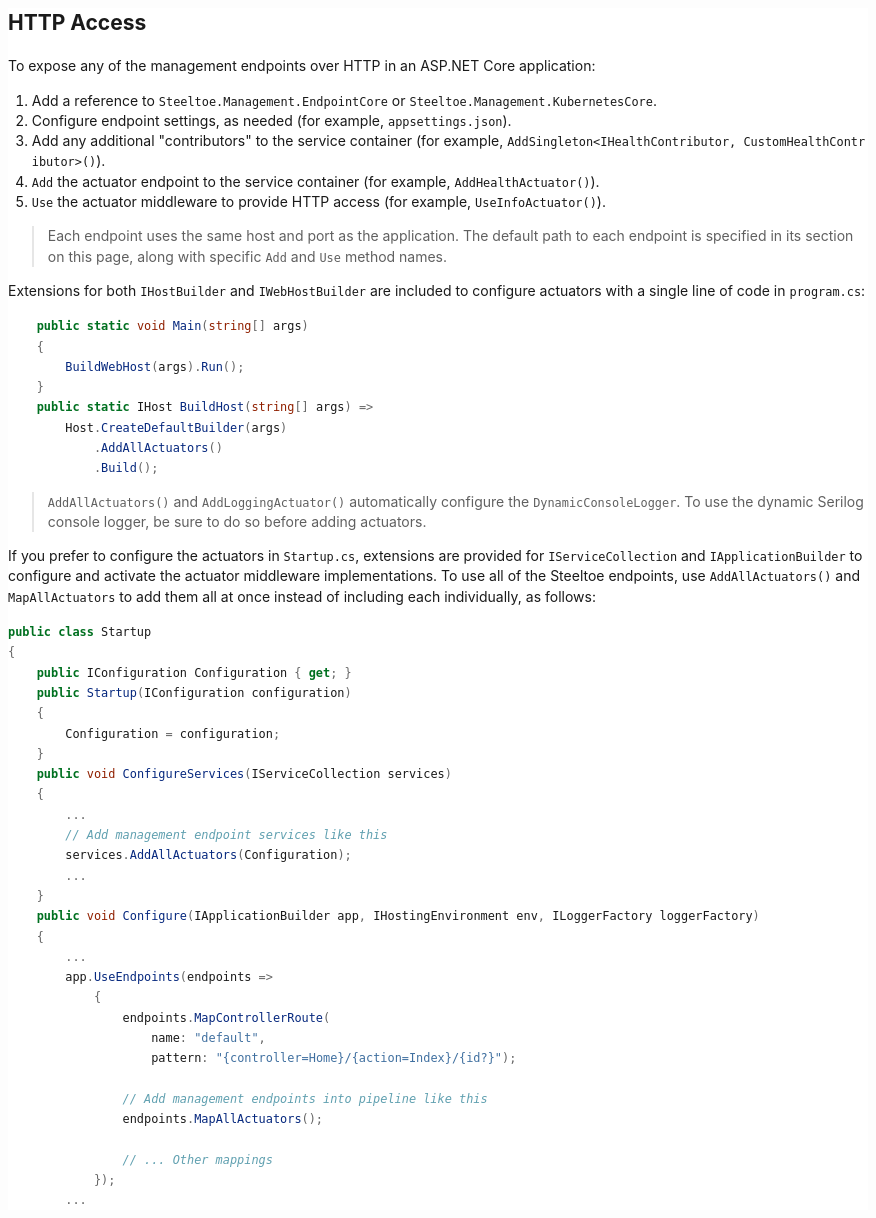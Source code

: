 ## HTTP Access

To expose any of the management endpoints over HTTP in an ASP.NET Core application:

1. Add a reference to `Steeltoe.Management.EndpointCore` or `Steeltoe.Management.KubernetesCore`.
1. Configure endpoint settings, as needed (for example, `appsettings.json`).
1. Add any additional "contributors" to the service container (for example, `AddSingleton<IHealthContributor, CustomHealthContributor>()`).
1. `Add` the actuator endpoint to the service container (for example, `AddHealthActuator()`).
1. `Use` the actuator middleware to provide HTTP access (for example, `UseInfoActuator()`).

>Each endpoint uses the same host and port as the application. The default path to each endpoint is specified in its section on this page, along with specific `Add` and `Use` method names.

Extensions for both `IHostBuilder` and `IWebHostBuilder` are included to configure actuators with a single line of code in `program.cs`:

```csharp
    public static void Main(string[] args)
    {
        BuildWebHost(args).Run();
    }
    public static IHost BuildHost(string[] args) =>
        Host.CreateDefaultBuilder(args)
            .AddAllActuators()
            .Build();
```

>`AddAllActuators()` and `AddLoggingActuator()` automatically configure the `DynamicConsoleLogger`. To use the dynamic Serilog console logger, be sure to do so before adding actuators.

If you prefer to configure the actuators in `Startup.cs`, extensions are provided for `IServiceCollection` and `IApplicationBuilder` to configure and activate the actuator middleware implementations. To use all of the Steeltoe endpoints, use `AddAllActuators()` and `MapAllActuators` to add them all at once instead of including each individually, as follows:

```csharp
public class Startup
{
    public IConfiguration Configuration { get; }
    public Startup(IConfiguration configuration)
    {
        Configuration = configuration;
    }
    public void ConfigureServices(IServiceCollection services)
    {
        ...
        // Add management endpoint services like this
        services.AddAllActuators(Configuration);
        ...
    }
    public void Configure(IApplicationBuilder app, IHostingEnvironment env, ILoggerFactory loggerFactory)
    {
        ...
        app.UseEndpoints(endpoints =>
            {
                endpoints.MapControllerRoute(
                    name: "default",
                    pattern: "{controller=Home}/{action=Index}/{id?}");

                // Add management endpoints into pipeline like this
                endpoints.MapAllActuators();

                // ... Other mappings
            });
        ...
```